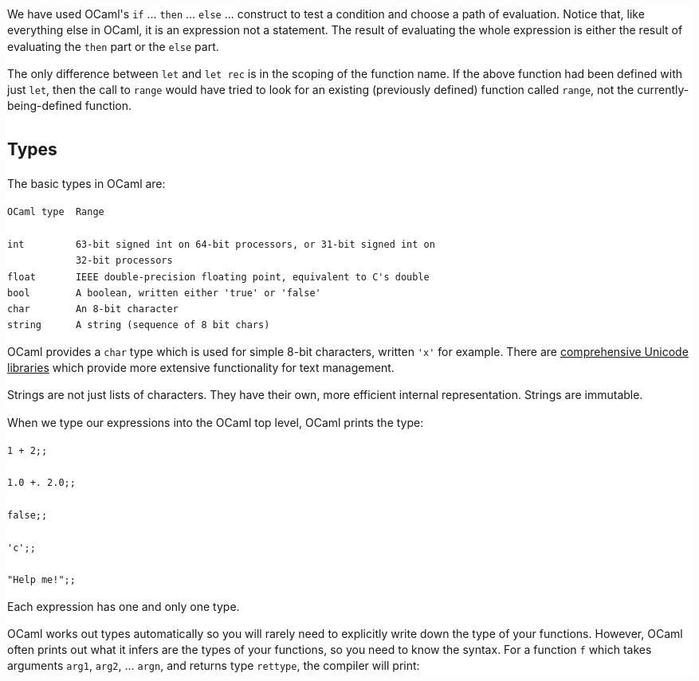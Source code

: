 We have used OCaml's `if` ... `then` ... `else` ... construct to test a
condition and choose a path of evaluation. Notice that, like everything else in
OCaml, it is an expression not a statement. The result of evaluating the whole
expression is either the result of evaluating the `then` part or the `else`
part.

The only difference between `let` and `let rec` is in the scoping of the
function name. If the above function had been defined with just `let`, then the
call to `range` would have tried to look for an existing (previously defined)
function called `range`, not the currently-being-defined function.

## Types
The basic types in OCaml are:

```text
OCaml type  Range

int         63-bit signed int on 64-bit processors, or 31-bit signed int on
            32-bit processors
float       IEEE double-precision floating point, equivalent to C's double
bool        A boolean, written either 'true' or 'false'
char        An 8-bit character
string      A string (sequence of 8 bit chars)
```

OCaml provides a `char` type which is used for simple 8-bit characters, written
`'x'` for example. There are [comprehensive Unicode
libraries](https://github.com/yoriyuki/Camomile) which provide more extensive
functionality for text management.

Strings are not just lists of characters. They have their own, more
efficient internal representation. Strings are immutable.

When we type our expressions into the OCaml top level, OCaml prints the type:

```ocamltop
1 + 2;;

1.0 +. 2.0;;

false;;

'c';;

"Help me!";;

```

Each expression has one and only one type.

OCaml works out types automatically so you will rarely need to explicitly write
down the type of your functions. However, OCaml often prints out what it infers
are the types of your functions, so you need to know the syntax. For a function
`f` which takes arguments `arg1`, `arg2`, ... `argn`, and returns type
`rettype`, the compiler will print:
